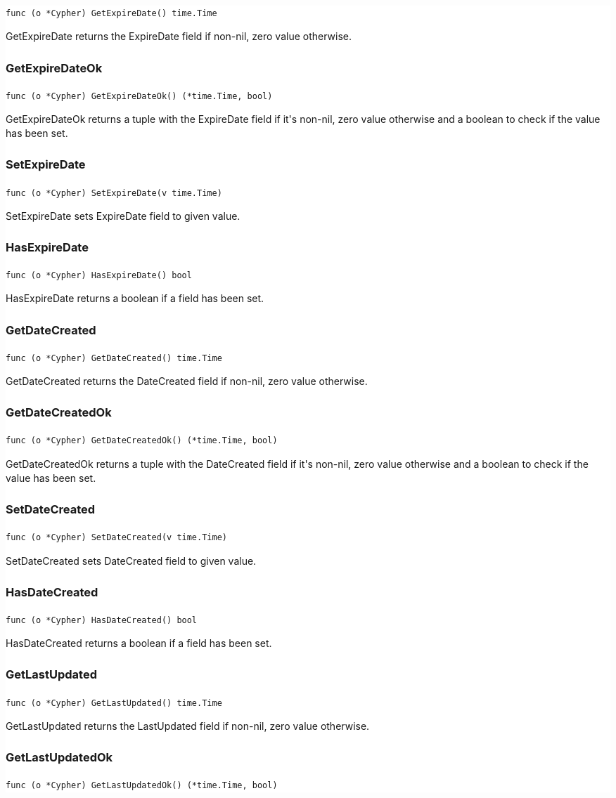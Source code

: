 `func (o *Cypher) GetExpireDate() time.Time`

GetExpireDate returns the ExpireDate field if non-nil, zero value otherwise.

### GetExpireDateOk

`func (o *Cypher) GetExpireDateOk() (*time.Time, bool)`

GetExpireDateOk returns a tuple with the ExpireDate field if it's non-nil, zero value otherwise
and a boolean to check if the value has been set.

### SetExpireDate

`func (o *Cypher) SetExpireDate(v time.Time)`

SetExpireDate sets ExpireDate field to given value.

### HasExpireDate

`func (o *Cypher) HasExpireDate() bool`

HasExpireDate returns a boolean if a field has been set.

### GetDateCreated

`func (o *Cypher) GetDateCreated() time.Time`

GetDateCreated returns the DateCreated field if non-nil, zero value otherwise.

### GetDateCreatedOk

`func (o *Cypher) GetDateCreatedOk() (*time.Time, bool)`

GetDateCreatedOk returns a tuple with the DateCreated field if it's non-nil, zero value otherwise
and a boolean to check if the value has been set.

### SetDateCreated

`func (o *Cypher) SetDateCreated(v time.Time)`

SetDateCreated sets DateCreated field to given value.

### HasDateCreated

`func (o *Cypher) HasDateCreated() bool`

HasDateCreated returns a boolean if a field has been set.

### GetLastUpdated

`func (o *Cypher) GetLastUpdated() time.Time`

GetLastUpdated returns the LastUpdated field if non-nil, zero value otherwise.

### GetLastUpdatedOk

`func (o *Cypher) GetLastUpdatedOk() (*time.Time, bool)`
